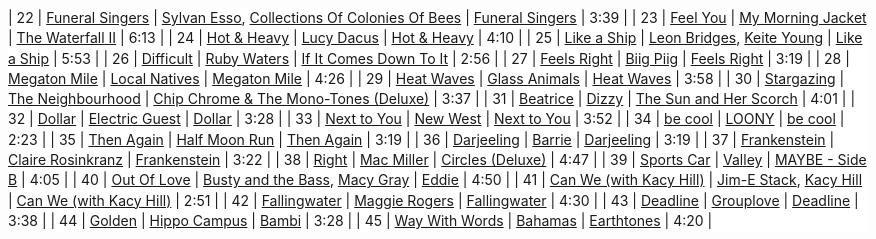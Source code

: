 | 22 | [Funeral Singers](https://open.spotify.com/track/5Y42u37PlyQXegnuI1Hpo1) | [Sylvan Esso](https://open.spotify.com/artist/39vA9YljbnOApXKniLWBZv), [Collections Of Colonies Of Bees](https://open.spotify.com/artist/4mGXknIZtImmEXjSQfGGQp) | [Funeral Singers](https://open.spotify.com/album/3sxhYvPOJo2WYjEhvCaA2n) | 3:39 |
| 23 | [Feel You](https://open.spotify.com/track/7q2XN4LJ80HgdbUac3aRi8) | [My Morning Jacket](https://open.spotify.com/artist/43O3c6wewpzPKwVaGEEtBM) | [The Waterfall II](https://open.spotify.com/album/2REQNxpDxpwIUU7hxoZEsQ) | 6:13 |
| 24 | [Hot & Heavy](https://open.spotify.com/track/2HqJI083DX9UDxNYGGAImf) | [Lucy Dacus](https://open.spotify.com/artist/07D1Bjaof0NFlU32KXiqUP) | [Hot & Heavy](https://open.spotify.com/album/3oInRchbCmQzKxmDdozxwu) | 4:10 |
| 25 | [Like a Ship](https://open.spotify.com/track/2g6aIBdprkYt5mNFjY6HAz) | [Leon Bridges](https://open.spotify.com/artist/3qnGvpP8Yth1AqSBMqON5x), [Keite Young](https://open.spotify.com/artist/2euNKUC2iR9HRDVjLbhNdn) | [Like a Ship](https://open.spotify.com/album/3FEpG0GuwgCz8wNBkmQY7I) | 5:53 |
| 26 | [Difficult](https://open.spotify.com/track/6TV5YIX27b0ewliqXo5gWx) | [Ruby Waters](https://open.spotify.com/artist/5ybU1P0ufoGH5CMclUKebd) | [If It Comes Down To It](https://open.spotify.com/album/5V68mtjh04q5DvhyYnmmBw) | 2:56 |
| 27 | [Feels Right](https://open.spotify.com/track/0BWBqb5XxraObLopqskk6D) | [Biig Piig](https://open.spotify.com/artist/4GoD5FJCgC0lbzde7ly44M) | [Feels Right](https://open.spotify.com/album/2p1ShoYCCYtOfyDXRS97Gn) | 3:19 |
| 28 | [Megaton Mile](https://open.spotify.com/track/6kSKUud2mWfzByUSEy2Z2n) | [Local Natives](https://open.spotify.com/artist/75dQReiBOHN37fQgWQrIAJ) | [Megaton Mile](https://open.spotify.com/album/6MMsCJXLnSbo1IPOAIj6oc) | 4:26 |
| 29 | [Heat Waves](https://open.spotify.com/track/6CDzDgIUqeDY5g8ujExx2f) | [Glass Animals](https://open.spotify.com/artist/4yvcSjfu4PC0CYQyLy4wSq) | [Heat Waves](https://open.spotify.com/album/69K1zrf6TkXHdYUO8n2qVi) | 3:58 |
| 30 | [Stargazing](https://open.spotify.com/track/0VF7YLIxSQKyNiFL3X6MmN) | [The Neighbourhood](https://open.spotify.com/artist/77SW9BnxLY8rJ0RciFqkHh) | [Chip Chrome & The Mono-Tones (Deluxe)](https://open.spotify.com/album/2JyArayVlT6t3MVWLLdSwZ) | 3:37 |
| 31 | [Beatrice](https://open.spotify.com/track/6Jvdy4iVwC03Y2Mw4M14R4) | [Dizzy](https://open.spotify.com/artist/0g3BS5QoR5r6pOAg1tvwXv) | [The Sun and Her Scorch](https://open.spotify.com/album/2gENobZzx4JDkAtCC15yrb) | 4:01 |
| 32 | [Dollar](https://open.spotify.com/track/6dXVbkS1t7jQs3maRSM9pW) | [Electric Guest](https://open.spotify.com/artist/7sgWBYtJpblXpJl2lU5WVs) | [Dollar](https://open.spotify.com/album/7fE9LJLsMa5TUZu5lQJwcq) | 3:28 |
| 33 | [Next to You](https://open.spotify.com/track/6KCwPQApuQNQEV0hw93duq) | [New West](https://open.spotify.com/artist/69bG9tC62d8oTFC9aTTosn) | [Next to You](https://open.spotify.com/album/1TdEFwpJ5LAmfdFNSjdok3) | 3:52 |
| 34 | [be cool](https://open.spotify.com/track/6AzPHXMvAtBmzISu4NhOIm) | [LOONY](https://open.spotify.com/artist/0xSfdfhcXN6T8M5gt7VwK0) | [be cool](https://open.spotify.com/album/3aDhMq947HZuufg7tsJCPo) | 2:23 |
| 35 | [Then Again](https://open.spotify.com/track/2nR3el00NAnEn3YG2PwczS) | [Half Moon Run](https://open.spotify.com/artist/3ceQN2NVlLg1hgTzljDE4n) | [Then Again](https://open.spotify.com/album/0Kq2MB6tSXtCmum8obNkSK) | 3:19 |
| 36 | [Darjeeling](https://open.spotify.com/track/04zqwGKyCI0LxpC9ycUwsZ) | [Barrie](https://open.spotify.com/artist/1pHO6SCEw9tuRx0IVMFL0g) | [Darjeeling](https://open.spotify.com/album/2rBaSZCFbNWwzVcJmOEvMx) | 3:19 |
| 37 | [Frankenstein](https://open.spotify.com/track/1xSmjB0t19q4CSJ0X0ymGB) | [Claire Rosinkranz](https://open.spotify.com/artist/3V0ZQW0dNuVaFtbVYgSI24) | [Frankenstein](https://open.spotify.com/album/740ehwZADpfoezUB54h6zE) | 3:22 |
| 38 | [Right](https://open.spotify.com/track/165cwz4wGlGz0uDBhxdKLY) | [Mac Miller](https://open.spotify.com/artist/4LLpKhyESsyAXpc4laK94U) | [Circles (Deluxe)](https://open.spotify.com/album/1YZ3k65Mqw3G8FzYlW1mmp) | 4:47 |
| 39 | [Sports Car](https://open.spotify.com/track/6LuzhzqsCMqtcdqoDPwuXF) | [Valley](https://open.spotify.com/artist/7blXVKBSxdFZsIqlhdViKc) | [MAYBE - Side B](https://open.spotify.com/album/4MXYq0J2ld3r2YFOUh9yF2) | 4:05 |
| 40 | [Out Of Love](https://open.spotify.com/track/3hNywmR93yvj68y2zl8mRt) | [Busty and the Bass](https://open.spotify.com/artist/4XMc1qHObZ7aXQrH5MmbjK), [Macy Gray](https://open.spotify.com/artist/4ylR3zwA0zaapAu94fktwa) | [Eddie](https://open.spotify.com/album/5FTrv0ut24vm76hx1WuWSN) | 4:50 |
| 41 | [Can We (with Kacy Hill)](https://open.spotify.com/track/2D2ZV5FGcEpAfc2rEMxhV2) | [Jim-E Stack](https://open.spotify.com/artist/4GmataFSHOSQWxuuUX57Bh), [Kacy Hill](https://open.spotify.com/artist/4dYQmk5ma04mZ1KJ9KkAQK) | [Can We (with Kacy Hill)](https://open.spotify.com/album/2yyTVGa47LQAgbInhsQCzq) | 2:51 |
| 42 | [Fallingwater](https://open.spotify.com/track/11r8xMuVTS66RjtYgLneRw) | [Maggie Rogers](https://open.spotify.com/artist/4NZvixzsSefsNiIqXn0NDe) | [Fallingwater](https://open.spotify.com/album/3U3apyHjVJvPy9Yo4BkCNu) | 4:30 |
| 43 | [Deadline](https://open.spotify.com/track/1aUOZefupdIGf4ohZayFbO) | [Grouplove](https://open.spotify.com/artist/3kVUvbeRdcrqQ3oHk5hPdx) | [Deadline](https://open.spotify.com/album/2qaw9qJCDhB7zddI7rXLcq) | 3:38 |
| 44 | [Golden](https://open.spotify.com/track/50DSbkbg64VwotJdcvSqkV) | [Hippo Campus](https://open.spotify.com/artist/1btWGBz4Uu1HozTwb2Lm8A) | [Bambi](https://open.spotify.com/album/4vrNMYvzP2jWXdjFuSX9BG) | 3:28 |
| 45 | [Way With Words](https://open.spotify.com/track/0ujUFGhFhoNJ0HXNWsVWeg) | [Bahamas](https://open.spotify.com/artist/4C50EbCS11M0VbGyH3OfLt) | [Earthtones](https://open.spotify.com/album/6TlrlV9TtPdNbYsv3dY9Xv) | 4:20 |